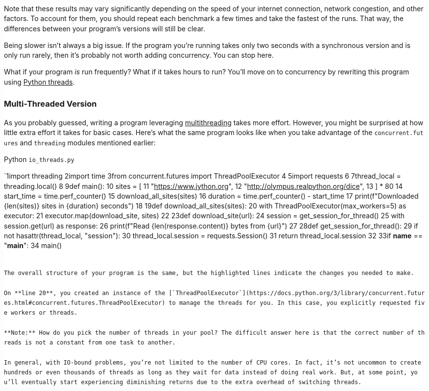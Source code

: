 Note that these results may vary significantly depending on the speed of your internet connection, network congestion, and other factors. To account for them, you should repeat each benchmark a few times and take the fastest of the runs. That way, the differences between your program’s versions will still be clear.

Being slower isn’t always a big issue. If the program you’re running takes only two seconds with a synchronous version and is only run rarely, then it’s probably not worth adding concurrency. You can stop here.

What if your program *is* run frequently? What if it takes hours to run? You’ll move on to concurrency by rewriting this program using [Python threads](https://realpython.com/intro-to-python-threading/).

### Multi-Threaded Version

As you probably guessed, writing a program leveraging [multithreading](https://en.wikipedia.org/wiki/Multithreading_(computer_architecture)) takes more effort. However, you might be surprised at how little extra effort it takes for basic cases. Here’s what the same program looks like when you take advantage of the `concurrent.futures` and `threading` modules mentioned earlier:

Python `io_threads.py`

 `1import threading 2import time
 3from concurrent.futures import ThreadPoolExecutor 4
 5import requests
 6
 7thread_local = threading.local() 8
 9def main():
10    sites = [
11        "https://www.jython.org",
12        "http://olympus.realpython.org/dice",
13    ] * 80
14    start_time = time.perf_counter()
15    download_all_sites(sites)
16    duration = time.perf_counter() - start_time
17    print(f"Downloaded {len(sites)} sites in {duration} seconds")
18
19def download_all_sites(sites):
20    with ThreadPoolExecutor(max_workers=5) as executor: 21        executor.map(download_site, sites) 22
23def download_site(url): 24    session = get_session_for_thread() 25    with session.get(url) as response:
26        print(f"Read {len(response.content)} bytes from {url}")
27
28def get_session_for_thread(): 29    if not hasattr(thread_local, "session"): 30        thread_local.session = requests.Session() 31    return thread_local.session 32
33if __name__ == "__main__":
34    main()
```

The overall structure of your program is the same, but the highlighted lines indicate the changes you needed to make.

On **line 20**, you created an instance of the [`ThreadPoolExecutor`](https://docs.python.org/3/library/concurrent.futures.html#concurrent.futures.ThreadPoolExecutor) to manage the threads for you. In this case, you explicitly requested five workers or threads.

**Note:** How do you pick the number of threads in your pool? The difficult answer here is that the correct number of threads is not a constant from one task to another.

In general, with IO-bound problems, you’re not limited to the number of CPU cores. In fact, it’s not uncommon to create hundreds or even thousands of threads as long as they wait for data instead of doing real work. But, at some point, you’ll eventually start experiencing diminishing returns due to the extra overhead of switching threads.

```